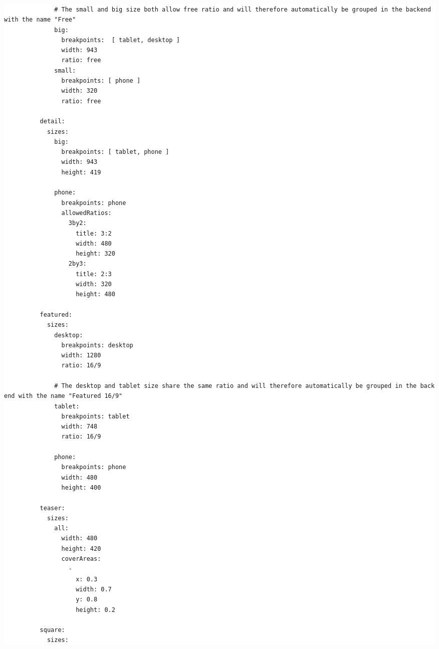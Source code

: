 ```
              # The small and big size both allow free ratio and will therefore automatically be grouped in the backend with the name "Free"
              big:
                breakpoints:  [ tablet, desktop ]
                width: 943
                ratio: free
              small:
                breakpoints: [ phone ]
                width: 320
                ratio: free

          detail:
            sizes:
              big:
                breakpoints: [ tablet, phone ]
                width: 943
                height: 419

              phone:
                breakpoints: phone
                allowedRatios:
                  3by2:
                    title: 3:2
                    width: 480
                    height: 320
                  2by3:
                    title: 2:3
                    width: 320
                    height: 480

          featured:
            sizes:
              desktop:
                breakpoints: desktop
                width: 1280
                ratio: 16/9

              # The desktop and tablet size share the same ratio and will therefore automatically be grouped in the backend with the name "Featured 16/9"
              tablet:
                breakpoints: tablet
                width: 748
                ratio: 16/9

              phone:
                breakpoints: phone
                width: 480
                height: 400

          teaser:
            sizes:
              all:
                width: 480
                height: 420
                coverAreas:
                  -
                    x: 0.3
                    width: 0.7
                    y: 0.8
                    height: 0.2

          square:
            sizes:
```